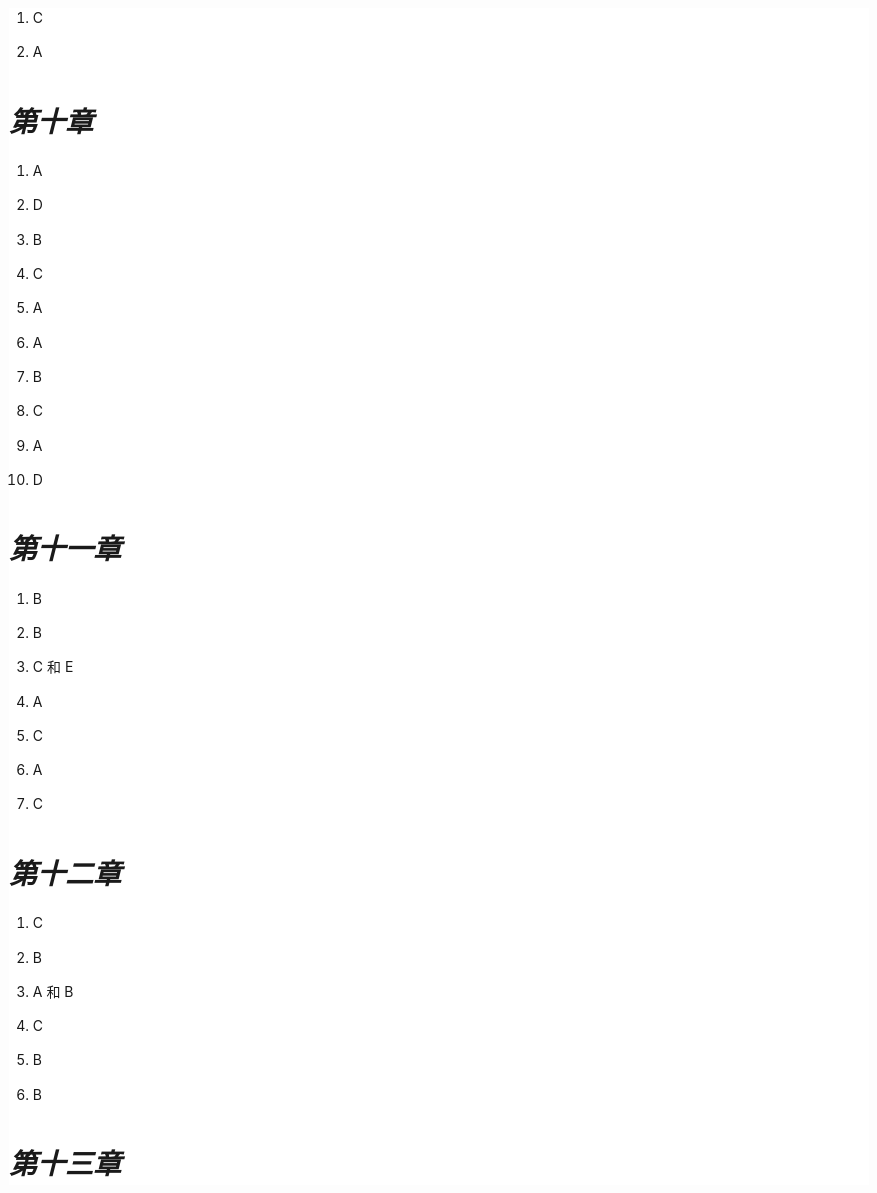 1.  C

1.  A

# *第十章*

1.  A

1.  D

1.  B

1.  C

1.  A

1.  A

1.  B

1.  C

1.  A

1.  D

# *第十一章*

1.  B

1.  B

1.  C 和 E

1.  A

1.  C

1.  A

1.  C

# *第十二章*

1.  C

1.  B

1.  A 和 B

1.  C

1.  B

1.  B

# *第十三章*
